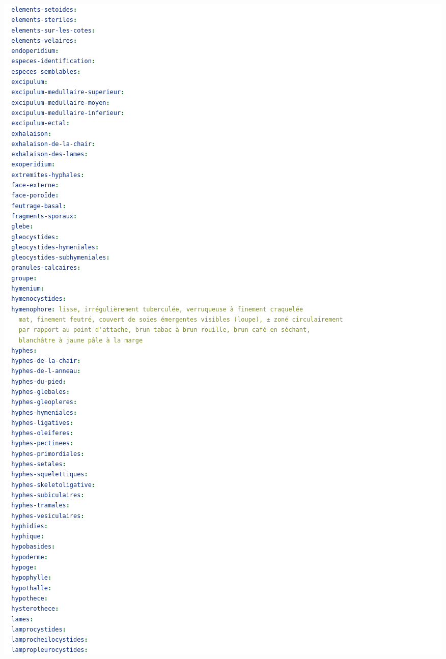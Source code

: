 ```yaml
  elements-setoides: 
  elements-steriles: 
  elements-sur-les-cotes: 
  elements-velaires: 
  endoperidium: 
  especes-identification: 
  especes-semblables: 
  excipulum: 
  excipulum-medullaire-superieur: 
  excipulum-medullaire-moyen: 
  excipulum-medullaire-inferieur: 
  excipulum-ectal: 
  exhalaison: 
  exhalaison-de-la-chair: 
  exhalaison-des-lames: 
  exoperidium: 
  extremites-hyphales: 
  face-externe: 
  face-poroïde: 
  feutrage-basal: 
  fragments-sporaux: 
  glebe: 
  gleocystides: 
  gleocystides-hymeniales: 
  gleocystides-subhymeniales: 
  granules-calcaires: 
  groupe: 
  hymenium: 
  hymenocystides: 
  hymenophore: lisse, irrégulièrement tuberculée, verruqueuse à finement craquelée
    mat, finement feutré, couvert de soies émergentes visibles (loupe), ± zoné circulairement
    par rapport au point d'attache, brun tabac à brun rouille, brun café en séchant,
    blanchâtre à jaune pâle à la marge
  hyphes: 
  hyphes-de-la-chair: 
  hyphes-de-l-anneau: 
  hyphes-du-pied: 
  hyphes-glebales: 
  hyphes-gleopleres: 
  hyphes-hymeniales: 
  hyphes-ligatives: 
  hyphes-oleiferes: 
  hyphes-pectinees: 
  hyphes-primordiales: 
  hyphes-setales: 
  hyphes-squelettiques: 
  hyphes-skeletoligative: 
  hyphes-subiculaires: 
  hyphes-tramales: 
  hyphes-vesiculaires: 
  hyphidies: 
  hyphique: 
  hypobasides: 
  hypoderme: 
  hypoge: 
  hypophylle: 
  hypothalle: 
  hypothece: 
  hysterothece: 
  lames: 
  lamprocystides: 
  lamprocheilocystides: 
  lampropleurocystides: 
```